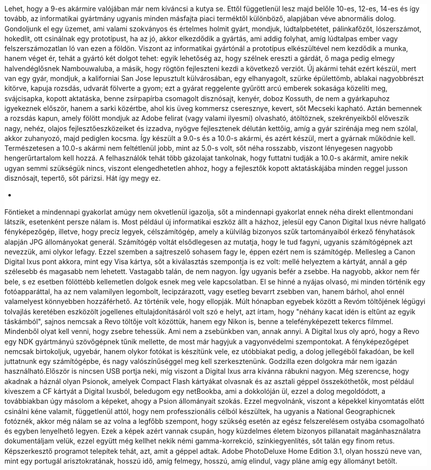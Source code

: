 Lehet, hogy a 9-es akármire valójában már nem kíváncsi a kutya se. Ettől függetlenül lesz majd belőle 10-es, 12-es, 14-es és így tovább, az informatikai gyártmány ugyanis minden másfajta piaci terméktől különböző, alapjában véve abnormális dolog. Gondoljunk el egy üzemet, ami valami szokványos és értelmes holmit gyárt, mondjuk, lúdtalpbetétet, pálinkafőzőt, lószerszámot, hokedlit, ott csinálnak egy prototípust, ha az jó, akkor elkezdődik a gyártás, ami addig folyhat, amíg lúdtalpas ember vagy felszerszámozatlan ló van ezen a földön. Viszont az informatikai gyártónál a prototípus elkészültével nem kezdődik a munka, hanem véget ér, tehát a gyártó két dolgot tehet: egyik lehetőség az, hogy szélnek ereszti a gárdát, ő maga pedig elmegy halvendéglősnek Nambouwaluba, a másik, hogy rögtön fejleszteni kezdi a következő verziót. Új akármi tehát ezért készül, mert van egy gyár, mondjuk, a kaliforniai San Jose lepusztult külvárosában, egy elhanyagolt, szürke épülettömb, ablakai nagyobbrészt kitörve, kapuja rozsdás, udvarát fölverte a gyom; ezt a gyárat reggelente gyűrött arcú emberek sokasága közelíti meg, svájcisapka, kopott aktatáska, benne zsírpapírba csomagolt disznósajt, kenyér, doboz Kossuth, de nem a gyárkapuhoz igyekeznek először, hanem a sarki közértbe, ahol kis üveg kommersz cseresznye, kevert, sőt Mecseki kapható. Aztán bemennek a rozsdás kapun, amely fölött mondjuk az Adobe felirat (vagy valami ilyesmi) olvasható, átöltöznek, szekrényeikből előveszik nagy, nehéz, olajos fejlesztőeszközeiket és izzadva, nyögve fejlesztenek délután kettőig, amíg a gyár szirénája meg nem szólal, akkor zuhanyozó, majd pediglen kocsma. Így készült a 9.0-s és a 10.0-s akármi, és azért készül, mert a gyárnak működnie kell.
Természetesen a 10.0-s akármi nem feltétlenül jobb, mint az 5.0-s volt, sőt néha rosszabb, viszont lényegesen nagyobb hengerűrtartalom kell hozzá. A felhasználók tehát több gázolajat tankolnak, hogy futtatni tudják a 10.0-s akármit, amire nekik ugyan semmi szükségük nincs, viszont elengedhetetlen ahhoz, hogy a fejlesztők kopott aktatáskájába minden reggel jusson disznósajt, tepertő, sőt párizsi.
Hát így megy ez.

*

Föntieket a mindennapi gyakorlat amúgy nem okvetlenül igazolja, sőt a mindennapi gyakorlat ennek néha direkt ellentmondani látszik, esetenként persze nálam is. Most például új informatikai eszköz állt a házhoz, jelesül egy Canon Digital Ixus névre hallgató fényképezőgép, illetve, hogy precíz legyek, célszámítógép, amely a külvilág bizonyos szűk tartományaiból érkező fényhatások alapján JPG állományokat generál. Számítógép voltát elsődlegesen az mutatja, hogy le tud fagyni, ugyanis számítógépnek azt nevezzük, ami olykor lefagy. Ezzel szemben a sajtreszelő sohasem fagy le, éppen ezért nem is számítógép. Mellesleg a Canon Digital Ixus pont akkora, mint egy Visa kártya, sőt a kiválasztás szempontja is ez volt: mellé helyeztem a kártyát, annál a gép szélesebb és magasabb nem lehetett. Vastagabb talán, de nem nagyon.
Így ugyanis befér a zsebbe. Ha nagyobb, akkor nem fér bele, s ez esetben fölöttébb kellemetlen dolgok esnek meg vele kapcsolatban.
El se hinné a nyájas olvasó, mi minden történik egy fotóapparáttal, ha az nem valamilyen legombolt, lecipzárazott, vagy esetleg bevarrt zsebben van, hanem bárhol, ahol ennél valamelyest könnyebben hozzáférhető.
Az történik vele, hogy ellopják.
Múlt hónapban egyebek között a Revóm töltőjének légügyi tolvajlás keretében eszközölt jogellenes eltulajdonításáról volt szó e helyt, azt írtam, hogy "néhány kacat idén is eltűnt az egyik táskámból", sajnos nemcsak a Revo töltője volt közöttük, hanem egy Nikon is, benne a telefényképezett tekercs filmmel.
Mindenből olyat kell venni, hogy zsebre tehessük. Ami nem a zsebünkben van, annak annyi.
A Digital Ixus oly apró, hogy a Revo egy NDK gyártmányú szövőgépnek tűnik mellette, de most már hagyjuk a vagyonvédelmi szempontokat. A fényképezőgépet nemcsak birtokoljuk, ugyebár, hanem olykor fotókat is készítünk vele, ez utóbbiakat pedig, a dolog jellegéből fakadóan, be kell juttatnunk egy számítógépbe, és nagy valószínűséggel meg kell szerkesztenünk.
Godzilla ezen dolgokra már nem igazán használható.Először is nincsen USB portja neki, míg viszont a Digital Ixus arra kívánna rábukni nagyon. Még szerencse, hogy akadnak a háznál olyan Psionok, amelyek Compact Flash kártyákat olvasnak és az asztali géppel összeköthetők, most például kiveszem a CF kártyát a Digital Ixusból, beledugom egy netBookba, ami a dokkolóján ül, ezzel a dolog megoldódott, a továbbiakban úgy másolom a képeket, ahogy a Psion állományait szokás.
Ezzel megvolnánk, viszont a képekkel kinyomtatás előtt csinálni kéne valamit, függetlenül attól, hogy nem professzionális célból készültek, ha ugyanis a National Geographicnek fotóznék, akkor még nálam se az volna a legfőbb szempont, hogy szükség esetén az egész felszerelésem ostyába csomagolható és egyben lenyelhető legyen. Ezek a képek azért vannak csupán, hogy küzdelmes életem bizonyos pillanatait magánhasználatra dokumentáljam velük, ezzel együtt még kellhet nekik némi gamma-korrekció, színkiegyenlítés, sőt talán egy finom retus.
Képszerkesztő programot telepítek tehát, azt, amit a géppel adtak. Adobe PhotoDeluxe Home Edition 3.1, olyan hosszú neve van, mint egy portugál arisztokratának, hosszú idő, amíg felmegy, hosszú, amíg elindul, vagy pláne amíg egy állományt betölt.